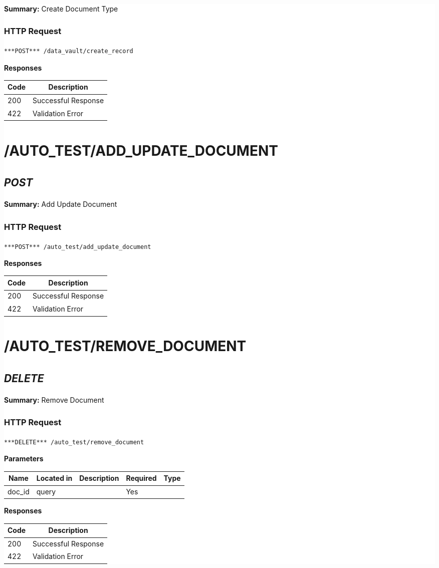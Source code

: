 **Summary:** Create Document Type

### HTTP Request 
`***POST*** /data_vault/create_record` 

**Responses**

| Code | Description |
| ---- | ----------- |
| 200 | Successful Response |
| 422 | Validation Error |

# /AUTO_TEST/ADD_UPDATE_DOCUMENT
## ***POST*** 

**Summary:** Add Update Document

### HTTP Request 
`***POST*** /auto_test/add_update_document` 

**Responses**

| Code | Description |
| ---- | ----------- |
| 200 | Successful Response |
| 422 | Validation Error |

# /AUTO_TEST/REMOVE_DOCUMENT
## ***DELETE*** 

**Summary:** Remove Document

### HTTP Request 
`***DELETE*** /auto_test/remove_document` 

**Parameters**

| Name | Located in | Description | Required | Type |
| ---- | ---------- | ----------- | -------- | ---- |
| doc_id | query |  | Yes |  |

**Responses**

| Code | Description |
| ---- | ----------- |
| 200 | Successful Response |
| 422 | Validation Error |
